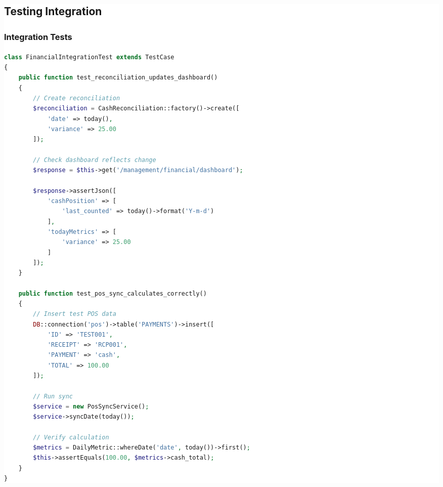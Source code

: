 ```php
```

## Testing Integration

### Integration Tests

```php
class FinancialIntegrationTest extends TestCase
{
    public function test_reconciliation_updates_dashboard()
    {
        // Create reconciliation
        $reconciliation = CashReconciliation::factory()->create([
            'date' => today(),
            'variance' => 25.00
        ]);
        
        // Check dashboard reflects change
        $response = $this->get('/management/financial/dashboard');
        
        $response->assertJson([
            'cashPosition' => [
                'last_counted' => today()->format('Y-m-d')
            ],
            'todayMetrics' => [
                'variance' => 25.00
            ]
        ]);
    }
    
    public function test_pos_sync_calculates_correctly()
    {
        // Insert test POS data
        DB::connection('pos')->table('PAYMENTS')->insert([
            'ID' => 'TEST001',
            'RECEIPT' => 'RCP001',
            'PAYMENT' => 'cash',
            'TOTAL' => 100.00
        ]);
        
        // Run sync
        $service = new PosSyncService();
        $service->syncDate(today());
        
        // Verify calculation
        $metrics = DailyMetric::whereDate('date', today())->first();
        $this->assertEquals(100.00, $metrics->cash_total);
    }
}
```

